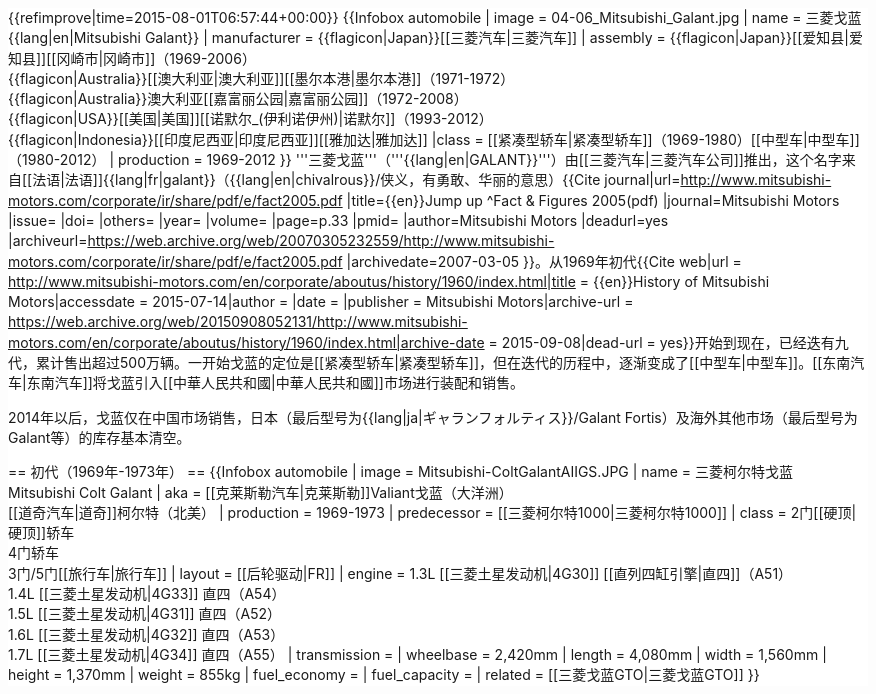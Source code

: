 {{refimprove|time=2015-08-01T06:57:44+00:00}}
{{Infobox automobile
| image          = 04-06_Mitsubishi_Galant.jpg
| name           = 三菱戈蓝<br/>{{lang|en|Mitsubishi Galant}}
| manufacturer   = {{flagicon|Japan}}[[三菱汽车|三菱汽车]]
| assembly       = {{flagicon|Japan}}[[爱知县|爱知县]][[冈崎市|冈崎市]]（1969-2006）<br/>{{flagicon|Australia}}[[澳大利亚|澳大利亚]][[墨尔本港|墨尔本港]]（1971-1972）<br/>{{flagicon|Australia}}澳大利亚[[嘉富丽公园|嘉富丽公园]]（1972-2008）<br/>{{flagicon|USA}}[[美国|美国]][[诺默尔_(伊利诺伊州)|诺默尔]]（1993-2012）<br/>{{flagicon|Indonesia}}[[印度尼西亚|印度尼西亚]][[雅加达|雅加达]]
|class       = [[紧凑型轿车|紧凑型轿车]]（1969-1980）[[中型车|中型车]]（1980-2012）
| production     = 1969-2012 }}
'''三菱戈蓝'''（'''{{lang|en|GALANT}}'''）由[[三菱汽车|三菱汽车公司]]推出，这个名字来自[[法语|法语]]{{lang|fr|galant}}（{{lang|en|chivalrous}}/侠义，有勇敢、华丽的意思）<ref>{{Cite journal|url=http://www.mitsubishi-motors.com/corporate/ir/share/pdf/e/fact2005.pdf |title={{en}}Jump up ^Fact & Figures 2005(pdf) |journal=Mitsubishi Motors |issue= |doi= |others= |year= |volume= |page=p.33 |pmid= |author=Mitsubishi Motors |deadurl=yes |archiveurl=https://web.archive.org/web/20070305232559/http://www.mitsubishi-motors.com/corporate/ir/share/pdf/e/fact2005.pdf |archivedate=2007-03-05 }}</ref>。从1969年初代<ref>{{Cite web|url = http://www.mitsubishi-motors.com/en/corporate/aboutus/history/1960/index.html|title = {{en}}History of Mitsubishi Motors|accessdate = 2015-07-14|author = |date = |publisher = Mitsubishi Motors|archive-url = https://web.archive.org/web/20150908052131/http://www.mitsubishi-motors.com/en/corporate/aboutus/history/1960/index.html|archive-date = 2015-09-08|dead-url = yes}}</ref>开始到现在，已经迭有九代，累计售出超过500万辆。一开始戈蓝的定位是[[紧凑型轿车|紧凑型轿车]]，但在迭代的历程中，逐渐变成了[[中型车|中型车]]。[[东南汽车|东南汽车]]将戈蓝引入[[中華人民共和國|中華人民共和國]]市场进行装配和销售。

2014年以后，戈蓝仅在中国市场销售，日本（最后型号为{{lang|ja|ギャランフォルティス}}/Galant Fortis）及海外其他市场（最后型号为Galant等）的库存基本清空。

== 初代（1969年-1973年） ==
{{Infobox automobile
| image          = Mitsubishi-ColtGalantAIIGS.JPG
| name           = 三菱柯尔特戈蓝<br/>Mitsubishi Colt Galant
| aka            = [[克莱斯勒汽车|克莱斯勒]]Valiant戈蓝（大洋洲）<br/>[[道奇汽车|道奇]]柯尔特（北美）
| production     = 1969-1973
| predecessor    = [[三菱柯尔特1000|三菱柯尔特1000]]
| class          = 2门[[硬顶|硬顶]]轿车<br/>4门轿车<br/>3门/5门[[旅行车|旅行车]]
| layout         = [[后轮驱动|FR]]
| engine         = 1.3L [[三菱土星发动机|4G30]] [[直列四缸引擎|直四]]（A51）<br/> 1.4L [[三菱土星发动机|4G33]] 直四（A54）<br/> 1.5L [[三菱土星发动机|4G31]] 直四（A52）<br/> 1.6L [[三菱土星发动机|4G32]] 直四（A53）<br/> 1.7L [[三菱土星发动机|4G34]] 直四（A55）
| transmission   = 
| wheelbase      = 2,420mm
| length         = 4,080mm
| width          = 1,560mm
| height         = 1,370mm
| weight         = 855kg
| fuel_economy   = 
| fuel_capacity  = 
| related        = [[三菱戈蓝GTO|三菱戈蓝GTO]]
}}